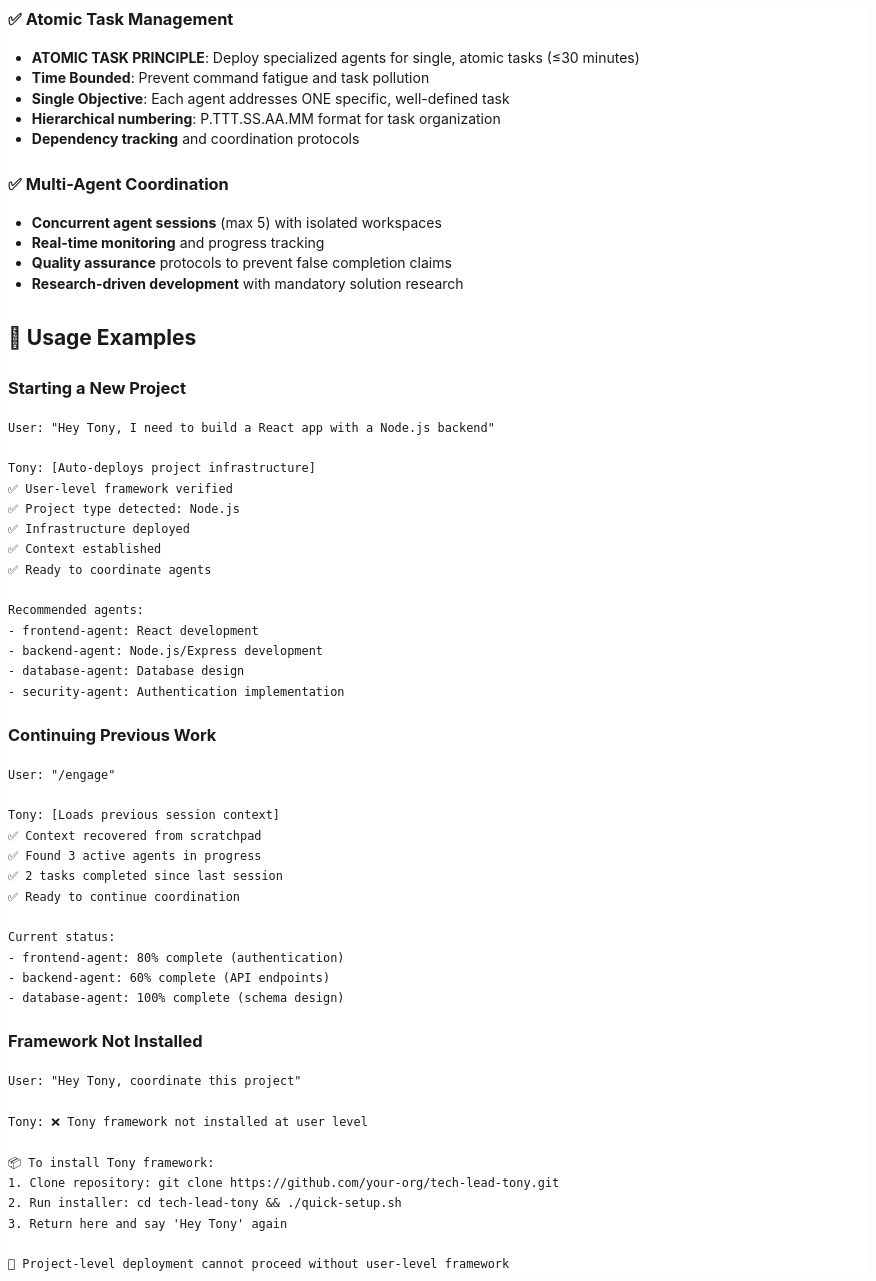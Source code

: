 ### ✅ Atomic Task Management
- **ATOMIC TASK PRINCIPLE**: Deploy specialized agents for single, atomic tasks (≤30 minutes) 
- **Time Bounded**: Prevent command fatigue and task pollution
- **Single Objective**: Each agent addresses ONE specific, well-defined task
- **Hierarchical numbering**: P.TTT.SS.AA.MM format for task organization
- **Dependency tracking** and coordination protocols

### ✅ Multi-Agent Coordination
- **Concurrent agent sessions** (max 5) with isolated workspaces
- **Real-time monitoring** and progress tracking  
- **Quality assurance** protocols to prevent false completion claims
- **Research-driven development** with mandatory solution research

## 🚀 Usage Examples

### Starting a New Project
```
User: "Hey Tony, I need to build a React app with a Node.js backend"

Tony: [Auto-deploys project infrastructure]
✅ User-level framework verified
✅ Project type detected: Node.js  
✅ Infrastructure deployed
✅ Context established
✅ Ready to coordinate agents

Recommended agents:
- frontend-agent: React development
- backend-agent: Node.js/Express development
- database-agent: Database design  
- security-agent: Authentication implementation
```

### Continuing Previous Work
```
User: "/engage"

Tony: [Loads previous session context]
✅ Context recovered from scratchpad
✅ Found 3 active agents in progress
✅ 2 tasks completed since last session
✅ Ready to continue coordination

Current status:
- frontend-agent: 80% complete (authentication)
- backend-agent: 60% complete (API endpoints)  
- database-agent: 100% complete (schema design)
```

### Framework Not Installed
```
User: "Hey Tony, coordinate this project"

Tony: ❌ Tony framework not installed at user level

📦 To install Tony framework:
1. Clone repository: git clone https://github.com/your-org/tech-lead-tony.git
2. Run installer: cd tech-lead-tony && ./quick-setup.sh  
3. Return here and say 'Hey Tony' again

🛑 Project-level deployment cannot proceed without user-level framework
```
